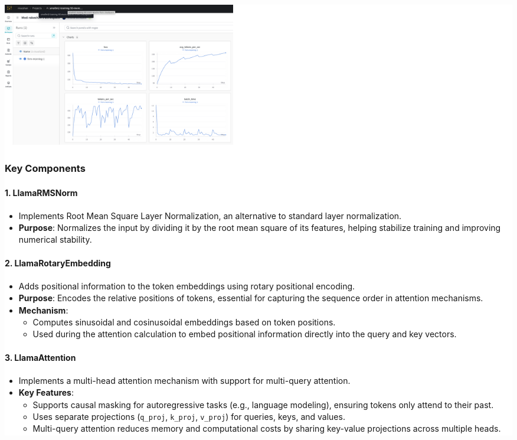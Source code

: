   <img src="./images/50EpochsFromCheckpoint.png" width="45%" />
</p>

### Key Components

#### 1. **LlamaRMSNorm**
- Implements Root Mean Square Layer Normalization, an alternative to standard layer normalization.
- **Purpose**: Normalizes the input by dividing it by the root mean square of its features, helping stabilize training and improving numerical stability.

#### 2. **LlamaRotaryEmbedding**
- Adds positional information to the token embeddings using rotary positional encoding.
- **Purpose**: Encodes the relative positions of tokens, essential for capturing the sequence order in attention mechanisms.
- **Mechanism**:
  - Computes sinusoidal and cosinusoidal embeddings based on token positions.
  - Used during the attention calculation to embed positional information directly into the query and key vectors.

#### 3. **LlamaAttention**
- Implements a multi-head attention mechanism with support for multi-query attention.
- **Key Features**:
  - Supports causal masking for autoregressive tasks (e.g., language modeling), ensuring tokens only attend to their past.
  - Uses separate projections (`q_proj`, `k_proj`, `v_proj`) for queries, keys, and values.
  - Multi-query attention reduces memory and computational costs by sharing key-value projections across multiple heads.
